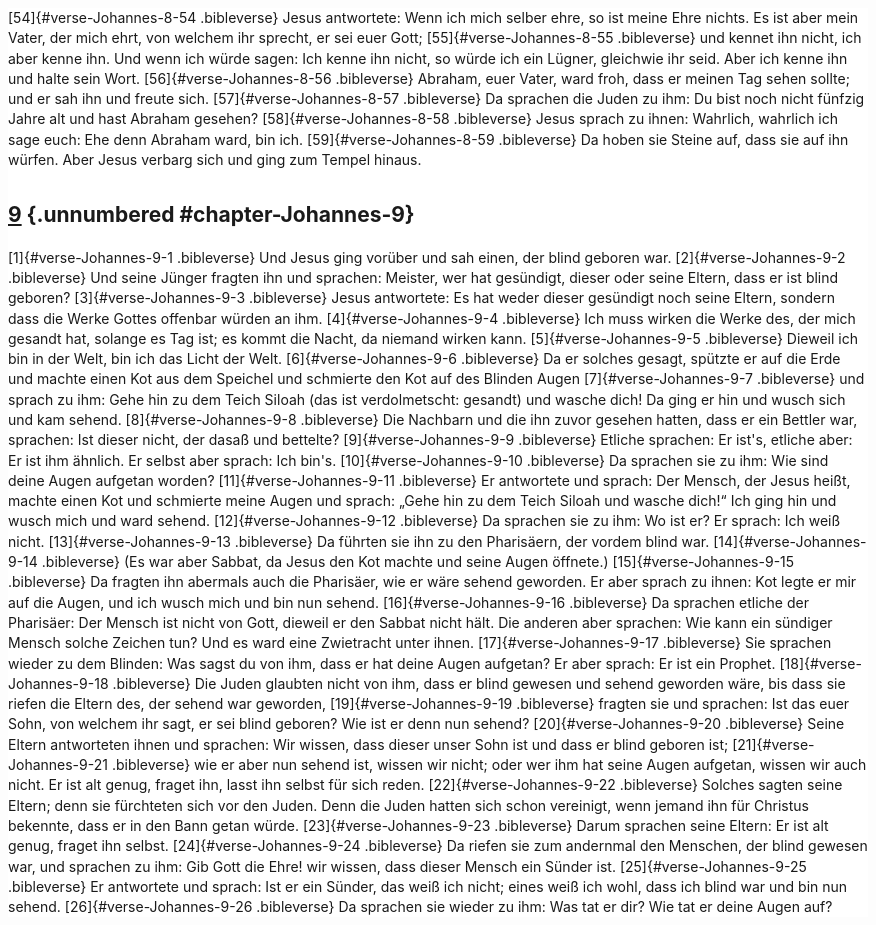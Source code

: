 [54]{#verse-Johannes-8-54 .bibleverse} Jesus antwortete: Wenn ich mich selber ehre, so ist meine Ehre nichts. Es ist aber mein Vater, der mich ehrt, von welchem ihr sprecht, er sei euer Gott; [55]{#verse-Johannes-8-55 .bibleverse} und kennet ihn nicht, ich aber kenne ihn. Und wenn ich würde sagen: Ich kenne ihn nicht, so würde ich ein Lügner, gleichwie ihr seid. Aber ich kenne ihn und halte sein Wort. [56]{#verse-Johannes-8-56 .bibleverse} Abraham, euer Vater, ward froh, dass er meinen Tag sehen sollte; und er sah ihn und freute sich. 
[57]{#verse-Johannes-8-57 .bibleverse} Da sprachen die Juden zu ihm: Du bist noch nicht fünfzig Jahre alt und hast Abraham gesehen? 
[58]{#verse-Johannes-8-58 .bibleverse} Jesus sprach zu ihnen: Wahrlich, wahrlich ich sage euch: Ehe denn Abraham ward, bin ich. [59]{#verse-Johannes-8-59 .bibleverse} Da hoben sie Steine auf, dass sie auf ihn würfen. Aber Jesus verbarg sich und ging zum Tempel hinaus.

## [9](#book-Johannes) {.unnumbered #chapter-Johannes-9}
[1]{#verse-Johannes-9-1 .bibleverse} Und Jesus ging vorüber und sah einen, der blind geboren war. [2]{#verse-Johannes-9-2 .bibleverse} Und seine Jünger fragten ihn und sprachen: Meister, wer hat gesündigt, dieser oder seine Eltern, dass er ist blind geboren? [3]{#verse-Johannes-9-3 .bibleverse} Jesus antwortete: Es hat weder dieser gesündigt noch seine Eltern, sondern dass die Werke Gottes offenbar würden an ihm. [4]{#verse-Johannes-9-4 .bibleverse} Ich muss wirken die Werke des, der mich gesandt hat, solange es Tag ist; es kommt die Nacht, da niemand wirken kann. [5]{#verse-Johannes-9-5 .bibleverse} Dieweil ich bin in der Welt, bin ich das Licht der Welt. [6]{#verse-Johannes-9-6 .bibleverse} Da er solches gesagt, spützte er auf die Erde und machte einen Kot aus dem Speichel und schmierte den Kot auf des Blinden Augen [7]{#verse-Johannes-9-7 .bibleverse} und sprach zu ihm: Gehe hin zu dem Teich Siloah (das ist verdolmetscht: gesandt) und wasche dich! Da ging er hin und wusch sich und kam sehend. [8]{#verse-Johannes-9-8 .bibleverse} Die Nachbarn und die ihn zuvor gesehen hatten, dass er ein Bettler war, sprachen: Ist dieser nicht, der dasaß und bettelte? [9]{#verse-Johannes-9-9 .bibleverse} Etliche sprachen: Er ist's, etliche aber: Er ist ihm ähnlich. Er selbst aber sprach: Ich bin's. 
[10]{#verse-Johannes-9-10 .bibleverse} Da sprachen sie zu ihm: Wie sind deine Augen aufgetan worden? 
[11]{#verse-Johannes-9-11 .bibleverse} Er antwortete und sprach: Der Mensch, der Jesus heißt, machte einen Kot und schmierte meine Augen und sprach: „Gehe hin zu dem Teich Siloah und wasche dich!“ Ich ging hin und wusch mich und ward sehend. 
[12]{#verse-Johannes-9-12 .bibleverse} Da sprachen sie zu ihm: Wo ist er? Er sprach: Ich weiß nicht. 
[13]{#verse-Johannes-9-13 .bibleverse} Da führten sie ihn zu den Pharisäern, der vordem blind war. 
[14]{#verse-Johannes-9-14 .bibleverse} (Es war aber Sabbat, da Jesus den Kot machte und seine Augen öffnete.) 
[15]{#verse-Johannes-9-15 .bibleverse} Da fragten ihn abermals auch die Pharisäer, wie er wäre sehend geworden. Er aber sprach zu ihnen: Kot legte er mir auf die Augen, und ich wusch mich und bin nun sehend. 
[16]{#verse-Johannes-9-16 .bibleverse} Da sprachen etliche der Pharisäer: Der Mensch ist nicht von Gott, dieweil er den Sabbat nicht hält. Die anderen aber sprachen: Wie kann ein sündiger Mensch solche Zeichen tun? Und es ward eine Zwietracht unter ihnen. 
[17]{#verse-Johannes-9-17 .bibleverse} Sie sprachen wieder zu dem Blinden: Was sagst du von ihm, dass er hat deine Augen aufgetan? Er aber sprach: Er ist ein Prophet. 
[18]{#verse-Johannes-9-18 .bibleverse} Die Juden glaubten nicht von ihm, dass er blind gewesen und sehend geworden wäre, bis dass sie riefen die Eltern des, der sehend war geworden, 
[19]{#verse-Johannes-9-19 .bibleverse} fragten sie und sprachen: Ist das euer Sohn, von welchem ihr sagt, er sei blind geboren? Wie ist er denn nun sehend? 
[20]{#verse-Johannes-9-20 .bibleverse} Seine Eltern antworteten ihnen und sprachen: Wir wissen, dass dieser unser Sohn ist und dass er blind geboren ist; 
[21]{#verse-Johannes-9-21 .bibleverse} wie er aber nun sehend ist, wissen wir nicht; oder wer ihm hat seine Augen aufgetan, wissen wir auch nicht. Er ist alt genug, fraget ihn, lasst ihn selbst für sich reden. [22]{#verse-Johannes-9-22 .bibleverse} Solches sagten seine Eltern; denn sie fürchteten sich vor den Juden. Denn die Juden hatten sich schon vereinigt, wenn jemand ihn für Christus bekennte, dass er in den Bann getan würde. [23]{#verse-Johannes-9-23 .bibleverse} Darum sprachen seine Eltern: Er ist alt genug, fraget ihn selbst. 
[24]{#verse-Johannes-9-24 .bibleverse} Da riefen sie zum andernmal den Menschen, der blind gewesen war, und sprachen zu ihm: Gib Gott die Ehre! wir wissen, dass dieser Mensch ein Sünder ist. 
[25]{#verse-Johannes-9-25 .bibleverse} Er antwortete und sprach: Ist er ein Sünder, das weiß ich nicht; eines weiß ich wohl, dass ich blind war und bin nun sehend. 
[26]{#verse-Johannes-9-26 .bibleverse} Da sprachen sie wieder zu ihm: Was tat er dir? Wie tat er deine Augen auf? 